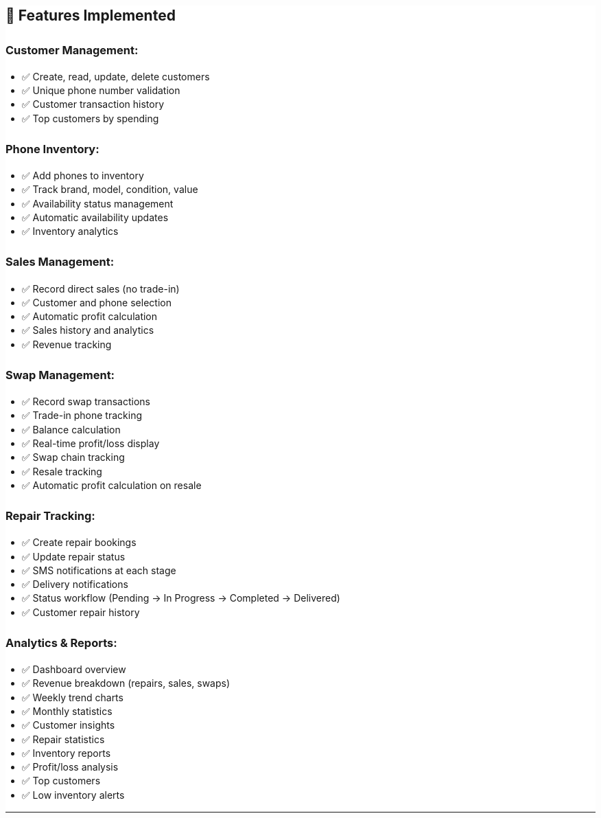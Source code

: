 
## 🎯 **Features Implemented**

### **Customer Management:**
- ✅ Create, read, update, delete customers
- ✅ Unique phone number validation
- ✅ Customer transaction history
- ✅ Top customers by spending

### **Phone Inventory:**
- ✅ Add phones to inventory
- ✅ Track brand, model, condition, value
- ✅ Availability status management
- ✅ Automatic availability updates
- ✅ Inventory analytics

### **Sales Management:**
- ✅ Record direct sales (no trade-in)
- ✅ Customer and phone selection
- ✅ Automatic profit calculation
- ✅ Sales history and analytics
- ✅ Revenue tracking

### **Swap Management:**
- ✅ Record swap transactions
- ✅ Trade-in phone tracking
- ✅ Balance calculation
- ✅ Real-time profit/loss display
- ✅ Swap chain tracking
- ✅ Resale tracking
- ✅ Automatic profit calculation on resale

### **Repair Tracking:**
- ✅ Create repair bookings
- ✅ Update repair status
- ✅ SMS notifications at each stage
- ✅ Delivery notifications
- ✅ Status workflow (Pending → In Progress → Completed → Delivered)
- ✅ Customer repair history

### **Analytics & Reports:**
- ✅ Dashboard overview
- ✅ Revenue breakdown (repairs, sales, swaps)
- ✅ Weekly trend charts
- ✅ Monthly statistics
- ✅ Customer insights
- ✅ Repair statistics
- ✅ Inventory reports
- ✅ Profit/loss analysis
- ✅ Top customers
- ✅ Low inventory alerts

---